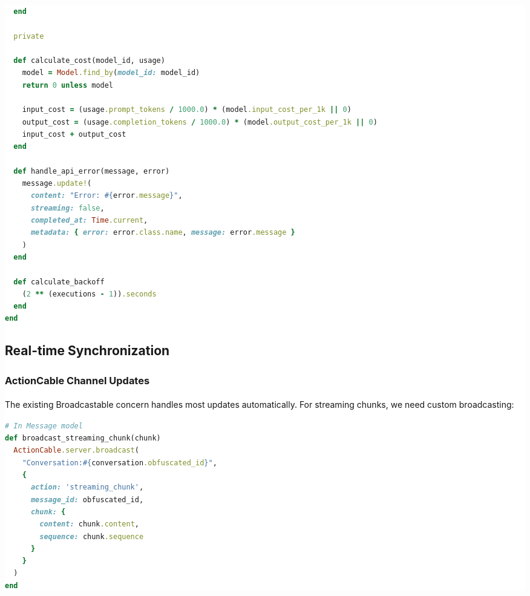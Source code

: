 ```ruby
  end
  
  private
  
  def calculate_cost(model_id, usage)
    model = Model.find_by(model_id: model_id)
    return 0 unless model
    
    input_cost = (usage.prompt_tokens / 1000.0) * (model.input_cost_per_1k || 0)
    output_cost = (usage.completion_tokens / 1000.0) * (model.output_cost_per_1k || 0)
    input_cost + output_cost
  end
  
  def handle_api_error(message, error)
    message.update!(
      content: "Error: #{error.message}",
      streaming: false,
      completed_at: Time.current,
      metadata: { error: error.class.name, message: error.message }
    )
  end
  
  def calculate_backoff
    (2 ** (executions - 1)).seconds
  end
end
```

## Real-time Synchronization

### ActionCable Channel Updates
The existing Broadcastable concern handles most updates automatically. For streaming chunks, we need custom broadcasting:

```ruby
# In Message model
def broadcast_streaming_chunk(chunk)
  ActionCable.server.broadcast(
    "Conversation:#{conversation.obfuscated_id}",
    {
      action: 'streaming_chunk',
      message_id: obfuscated_id,
      chunk: {
        content: chunk.content,
        sequence: chunk.sequence
      }
    }
  )
end
```
